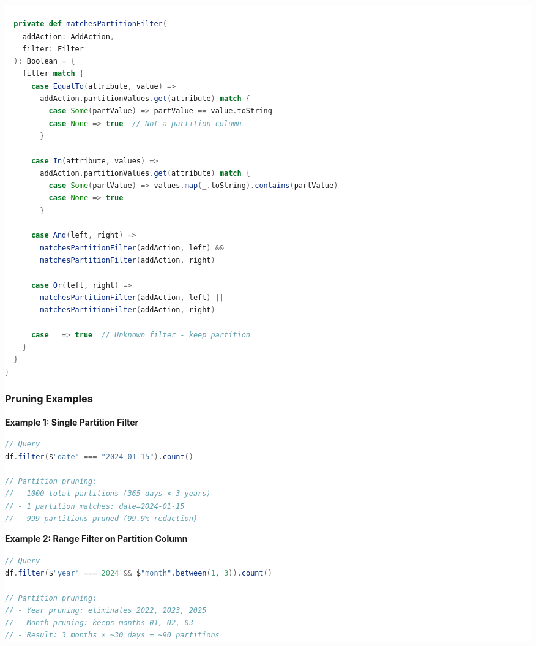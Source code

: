 ```scala

  private def matchesPartitionFilter(
    addAction: AddAction,
    filter: Filter
  ): Boolean = {
    filter match {
      case EqualTo(attribute, value) =>
        addAction.partitionValues.get(attribute) match {
          case Some(partValue) => partValue == value.toString
          case None => true  // Not a partition column
        }

      case In(attribute, values) =>
        addAction.partitionValues.get(attribute) match {
          case Some(partValue) => values.map(_.toString).contains(partValue)
          case None => true
        }

      case And(left, right) =>
        matchesPartitionFilter(addAction, left) &&
        matchesPartitionFilter(addAction, right)

      case Or(left, right) =>
        matchesPartitionFilter(addAction, left) ||
        matchesPartitionFilter(addAction, right)

      case _ => true  // Unknown filter - keep partition
    }
  }
}
```

### Pruning Examples

**Example 1: Single Partition Filter**
```scala
// Query
df.filter($"date" === "2024-01-15").count()

// Partition pruning:
// - 1000 total partitions (365 days × 3 years)
// - 1 partition matches: date=2024-01-15
// - 999 partitions pruned (99.9% reduction)
```

**Example 2: Range Filter on Partition Column**
```scala
// Query
df.filter($"year" === 2024 && $"month".between(1, 3)).count()

// Partition pruning:
// - Year pruning: eliminates 2022, 2023, 2025
// - Month pruning: keeps months 01, 02, 03
// - Result: 3 months × ~30 days = ~90 partitions
```
